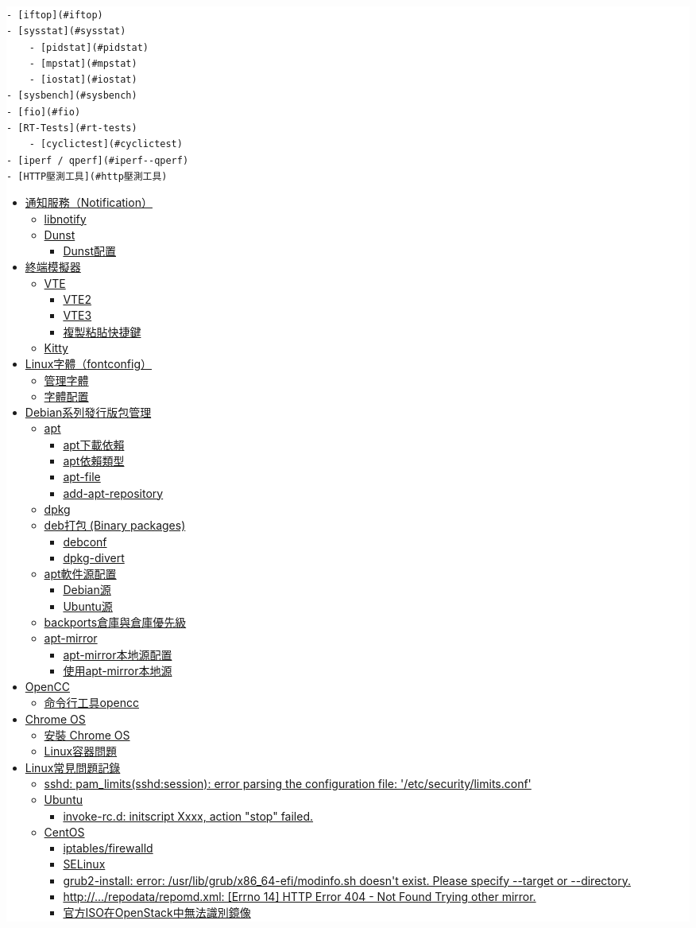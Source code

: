     - [iftop](#iftop)
    - [sysstat](#sysstat)
        - [pidstat](#pidstat)
        - [mpstat](#mpstat)
        - [iostat](#iostat)
    - [sysbench](#sysbench)
    - [fio](#fio)
    - [RT-Tests](#rt-tests)
        - [cyclictest](#cyclictest)
    - [iperf / qperf](#iperf--qperf)
    - [HTTP壓測工具](#http壓測工具)
- [通知服務（Notification）](#通知服務notification)
    - [libnotify](#libnotify)
    - [Dunst](#dunst)
        - [Dunst配置](#dunst配置)
- [終端模擬器](#終端模擬器)
    - [VTE](#vte)
        - [VTE2](#vte2)
        - [VTE3](#vte3)
        - [複製粘貼快捷鍵](#複製粘貼快捷鍵)
    - [Kitty](#kitty)
- [Linux字體（fontconfig）](#linux字體fontconfig)
    - [管理字體](#管理字體)
    - [字體配置](#字體配置)
- [Debian系列發行版包管理](#debian系列發行版包管理)
    - [apt](#apt)
        - [apt下載依賴](#apt下載依賴)
        - [apt依賴類型](#apt依賴類型)
        - [apt-file](#apt-file)
        - [add-apt-repository](#add-apt-repository)
    - [dpkg](#dpkg)
    - [deb打包 (Binary packages)](#deb打包-binary-packages)
        - [debconf](#debconf)
        - [dpkg-divert](#dpkg-divert)
    - [apt軟件源配置](#apt軟件源配置)
        - [Debian源](#debian源)
        - [Ubuntu源](#ubuntu源)
    - [backports倉庫與倉庫優先級](#backports倉庫與倉庫優先級)
    - [apt-mirror](#apt-mirror)
        - [apt-mirror本地源配置](#apt-mirror本地源配置)
        - [使用apt-mirror本地源](#使用apt-mirror本地源)
- [OpenCC](#opencc)
    - [命令行工具opencc](#命令行工具opencc)
- [Chrome OS](#chrome-os)
    - [安裝 Chrome OS](#安裝-chrome-os)
    - [Linux容器問題](#linux容器問題)
- [Linux常見問題記錄](#linux常見問題記錄)
    - [sshd: pam_limits(sshd:session): error parsing the configuration file: '/etc/security/limits.conf'](#sshd-pam_limitssshdsession-error-parsing-the-configuration-file-etcsecuritylimitsconf)
    - [Ubuntu](#ubuntu)
        - [invoke-rc.d: initscript Xxxx, action "stop" failed.](#invoke-rcd-initscript-xxxx-action-stop-failed)
    - [CentOS](#centos)
        - [iptables/firewalld](#iptablesfirewalld)
        - [SELinux](#selinux)
        - [grub2-install: error: /usr/lib/grub/x86_64-efi/modinfo.sh doesn't exist. Please specify --target or --directory.](#grub2-install-error-usrlibgrubx86_64-efimodinfosh-doesnt-exist-please-specify---target-or---directory)
        - [http://.../repodata/repomd.xml: [Errno 14] HTTP Error 404 - Not Found Trying other mirror.](#httprepodatarepomdxml-errno-14-http-error-404---not-found-trying-other-mirror)
        - [官方ISO在OpenStack中無法識別鏡像](#官方iso在openstack中無法識別鏡像)
